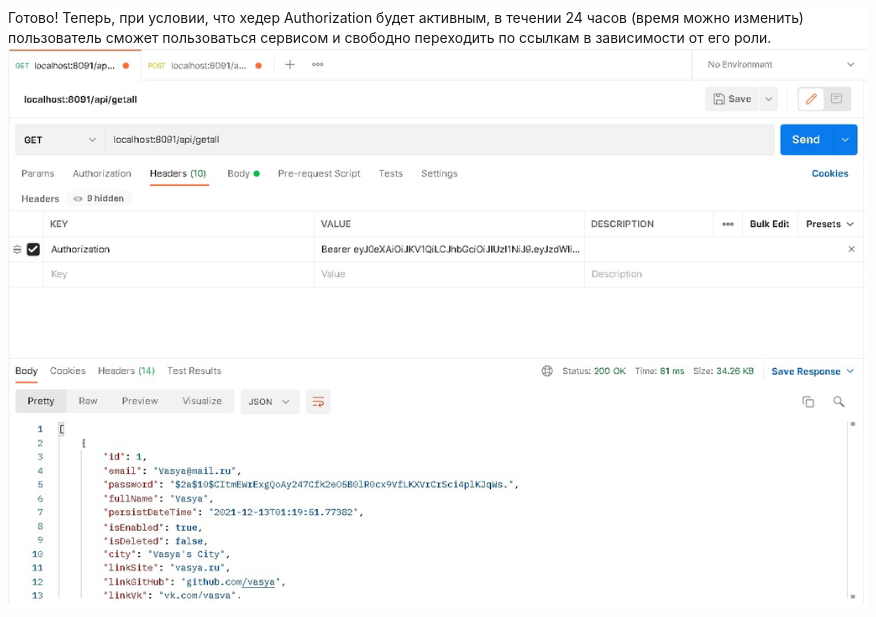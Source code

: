 Готово! Теперь, при условии, что хедер Authorization будет активным, в течении 24 часов (время можно изменить)
пользователь сможет пользоваться сервисом и свободно переходить по ссылкам в зависимости от его роли.
![](src/main/resources/static/images/jwt/done.jpg)




